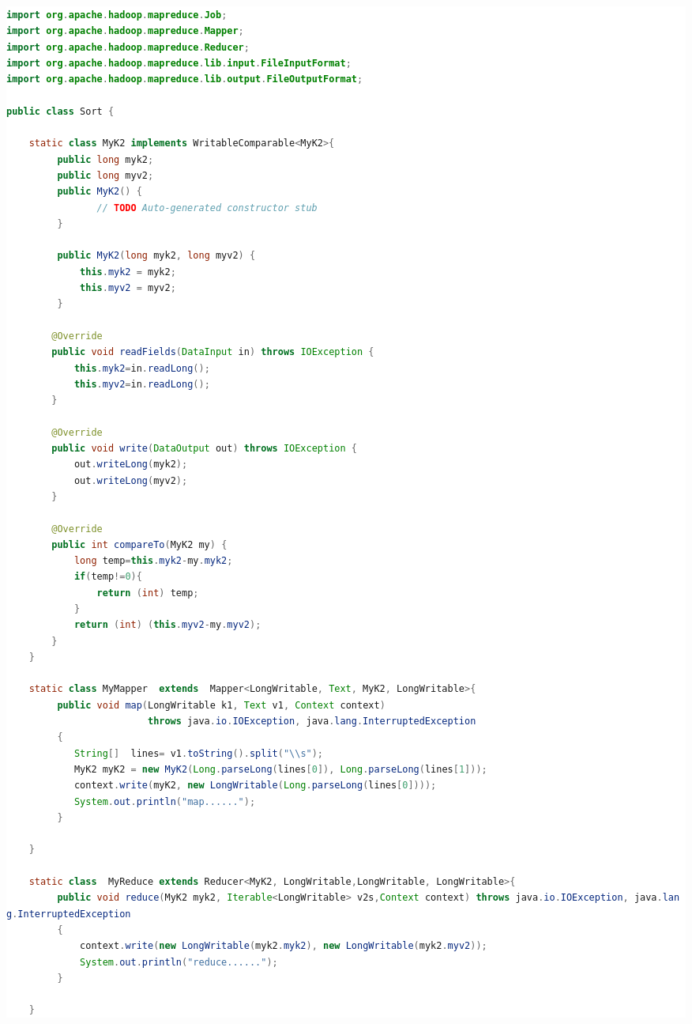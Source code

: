 ```java
import org.apache.hadoop.mapreduce.Job;
import org.apache.hadoop.mapreduce.Mapper;
import org.apache.hadoop.mapreduce.Reducer;
import org.apache.hadoop.mapreduce.lib.input.FileInputFormat;
import org.apache.hadoop.mapreduce.lib.output.FileOutputFormat;   

public class Sort {
	
	static class MyK2 implements WritableComparable<MyK2>{
		 public long myk2;  
		 public long myv2;  
		 public MyK2() {  
		        // TODO Auto-generated constructor stub  
		 }  
		  
		 public MyK2(long myk2, long myv2) {  
		     this.myk2 = myk2;  
		     this.myv2 = myv2;  
		 }

		@Override
		public void readFields(DataInput in) throws IOException {
			this.myk2=in.readLong();  
	        this.myv2=in.readLong();
		}

		@Override
		public void write(DataOutput out) throws IOException {
			out.writeLong(myk2);  
	        out.writeLong(myv2);
		}

		@Override
		public int compareTo(MyK2 my) {
			long temp=this.myk2-my.myk2; 
	        if(temp!=0){
	            return (int) temp; 
	        }
	        return (int) (this.myv2-my.myv2);
		}  
	}
	
	static class MyMapper  extends  Mapper<LongWritable, Text, MyK2, LongWritable>{  
		 public void map(LongWritable k1, Text v1, Context context) 
						 throws java.io.IOException, java.lang.InterruptedException
		 {
			String[]  lines= v1.toString().split("\\s");
			MyK2 myK2 = new MyK2(Long.parseLong(lines[0]), Long.parseLong(lines[1]));
			context.write(myK2, new LongWritable(Long.parseLong(lines[0])));
			System.out.println("map......");
		 }
		
	}
	
	static class  MyReduce extends Reducer<MyK2, LongWritable,LongWritable, LongWritable>{
		 public void reduce(MyK2 myk2, Iterable<LongWritable> v2s,Context context) throws java.io.IOException, java.lang.InterruptedException
		 {
			 context.write(new LongWritable(myk2.myk2), new LongWritable(myk2.myv2));    
			 System.out.println("reduce......");
		 }
		    
	}
```